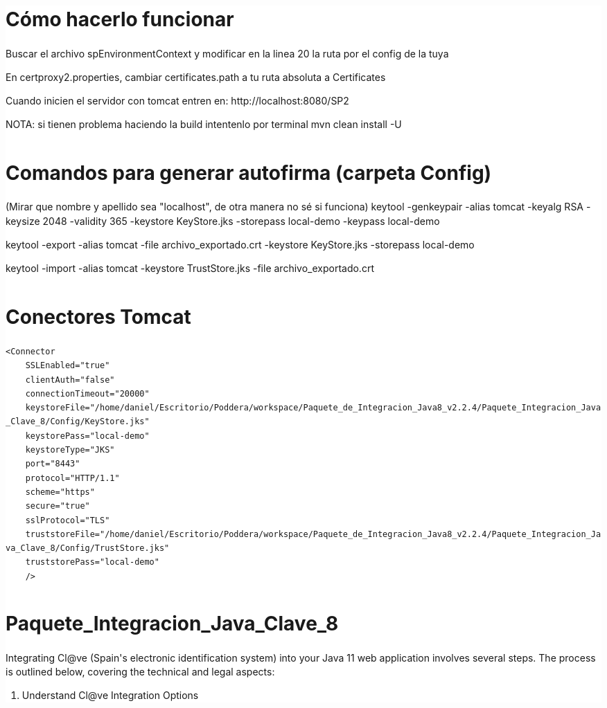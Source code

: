 # Cómo hacerlo funcionar

Buscar el archivo spEnvironmentContext y modificar en la linea 20 la ruta por el config de la tuya

En certproxy2.properties, cambiar certificates.path a tu ruta absoluta a Certificates

Cuando inicien el servidor con tomcat entren en: http://localhost:8080/SP2

NOTA: si tienen problema haciendo la build intentenlo por terminal mvn clean install -U

# Comandos para generar autofirma (carpeta Config)

(Mirar que nombre y apellido sea "localhost", de otra manera no sé si funciona)
keytool -genkeypair -alias tomcat -keyalg RSA -keysize 2048 -validity 365 -keystore KeyStore.jks -storepass local-demo -keypass local-demo

keytool -export -alias tomcat -file archivo_exportado.crt -keystore KeyStore.jks -storepass local-demo

keytool -import -alias tomcat -keystore TrustStore.jks -file archivo_exportado.crt

# Conectores Tomcat

<Connector
    port="8080"
    protocol="HTTP/1.1"
    connectionTimeout="20000"
    redirectPort="8443" />
	
    <Connector
    	SSLEnabled="true"
    	clientAuth="false" 
    	connectionTimeout="20000"
        keystoreFile="/home/daniel/Escritorio/Poddera/workspace/Paquete_de_Integracion_Java8_v2.2.4/Paquete_Integracion_Java_Clave_8/Config/KeyStore.jks" 
        keystorePass="local-demo" 
        keystoreType="JKS" 
        port="8443" 
        protocol="HTTP/1.1" 
        scheme="https"
		secure="true"
		sslProtocol="TLS"
		truststoreFile="/home/daniel/Escritorio/Poddera/workspace/Paquete_de_Integracion_Java8_v2.2.4/Paquete_Integracion_Java_Clave_8/Config/TrustStore.jks"
		truststorePass="local-demo"
		/> 

# Paquete_Integracion_Java_Clave_8
 
Integrating Cl@ve (Spain's electronic identification system) into your Java 11 web application involves several steps. The process is outlined below, covering the technical and legal aspects:
1. Understand Cl@ve Integration Options
